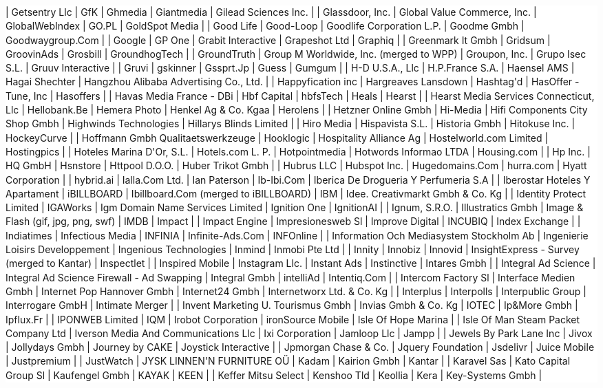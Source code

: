 | Getsentry Llc | GfK | Ghmedia | Giantmedia | Gilead Sciences Inc. |
| Glassdoor, Inc. | Global Value Commerce, Inc. | GlobalWebIndex | GO.PL | GoldSpot Media |
| Good Life | Good-Loop | Goodlife Corporation L.P. | Goodme Gmbh | Goodwaygroup.Com |
| Google | GP One | Grabit Interactive | Grapeshot Ltd | Graphiq |
| Greenmark It Gmbh | Gridsum | GroovinAds | Grosbill | GroundhogTech |
| GroundTruth | Group M Worldwide, Inc. (merged to WPP) | Groupon, Inc. | Grupo Isec S.L. | Gruuv Interactive |
| Gruvi | gskinner | Gssprt.Jp | Guess | Gumgum |
| H-D U.S.A., Llc | H.P.France S.A. | Haensel AMS | Hagai Shechter | Hangzhou Alibaba Advertising Co., Ltd. |
| Happyfication inc | Hargreaves Lansdown | Hashtag'd | HasOffer - Tune, Inc | Hasoffers |
| Havas Media France - DBi | Hbf Capital | hbfsTech | Heals | Hearst |
| Hearst Media Services Connecticut, Llc | Hellobank.Be | Hemera Photo | Henkel Ag & Co. Kgaa | Herolens |
| Hetzner Online Gmbh | Hi-Media | Hifi Components City Shop Gmbh | Highwinds Technologies | Hillarys Blinds Limited |
| Hiro Media | Hispavista S.L. | Historia Gmbh | Hitokuse Inc. | HockeyCurve |
| Hoffmann Gmbh Qualitaetswerkzeuge | Hooklogic | Hospitality Alliance Ag | Hostelworld.com Limited | Hostingpics |
| Hoteles Marina D'Or, S.L. | Hotels.com L. P. | Hotpointmedia | Hotwords Informao LTDA | Housing.com |
| Hp Inc. | HQ GmbH | Hsnstore | Httpool D.O.O. | Huber Trikot Gmbh |
| Hubrus LLC | Hubspot Inc. | Hugedomains.Com | hurra.com | Hyatt Corporation |
| hybrid.ai | Ialla.Com Ltd. | Ian Paterson | Ib-Ibi.Com | Iberica De Drogueria Y Perfumeria S.A |
| Iberostar Hoteles Y Apartament | iBILLBOARD | Ibillboard.Com (merged to iBILLBOARD) | IBM | Idee. Creativmarkt Gmbh & Co. Kg |
| Identity Protect Limited | IGAWorks | Igm Domain Name Services Limited | Ignition One | IgnitionAI |
| Ignum, S.R.O. | Illustratics Gmbh | Image & Flash (gif, jpg, png, swf) | IMDB | Impact |
| Impact Engine | Impresionesweb Sl | Improve Digital | INCUBIQ | Index Exchange |
| Indiatimes | Infectious Media | INFINIA | Infinite-Ads.Com | INFOnline |
| Information Och Mediasystem Stockholm Ab | Ingenierie Loisirs Developpement | Ingenious Technologies | Inmind | Inmobi Pte Ltd |
| Innity | Innobiz | Innovid | InsightExpress - Survey (merged to Kantar) | Inspectlet |
| Inspired Mobile | Instagram Llc. | Instant Ads | Instinctive | Intares Gmbh |
| Integral Ad Science | Integral Ad Science Firewall - Ad Swapping | Integral Gmbh | intelliAd | Intentiq.Com |
| Intercom Factory Sl | Interface Medien Gmbh | Internet Pop Hannover Gmbh | Internet24 Gmbh | Internetworx Ltd. & Co. Kg |
| Interplus | Interpolls | Interpublic Group | Interrogare GmbH | Intimate Merger |
| Invent Marketing U. Tourismus Gmbh | Invias Gmbh & Co. Kg | IOTEC | Ip&More Gmbh | Ipflux.Fr |
| IPONWEB Limited | IQM | Irobot Corporation | ironSource Mobile | Isle Of Hope Marina |
| Isle Of Man Steam Packet Company Ltd | Iverson Media And Communications Llc | Ixi Corporation | Jamloop Llc | Jampp |
| Jewels By Park Lane Inc | Jivox | Jollydays Gmbh | Journey by CAKE | Joystick Interactive |
| Jpmorgan Chase & Co. | Jquery Foundation | Jsdelivr | Juice Mobile | Justpremium |
| JustWatch | JYSK LINNEN'N FURNITURE OÜ | Kadam | Kairion Gmbh | Kantar |
| Karavel Sas | Kato Capital Group Sl | Kaufengel Gmbh | KAYAK | KEEN |
| Keffer Mitsu Select | Kenshoo Tld | Keollia | Kera | Key-Systems Gmbh |